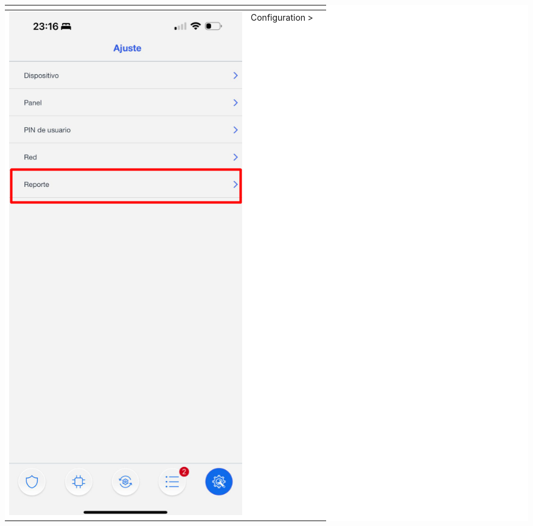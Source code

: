 <table data-view="cards"><thead><tr><th></th><th></th><th></th></tr></thead><tbody><tr><td><img src="../.gitbook/assets/image (13) (2).png" alt="" data-size="original"></td><td>Configuration >
